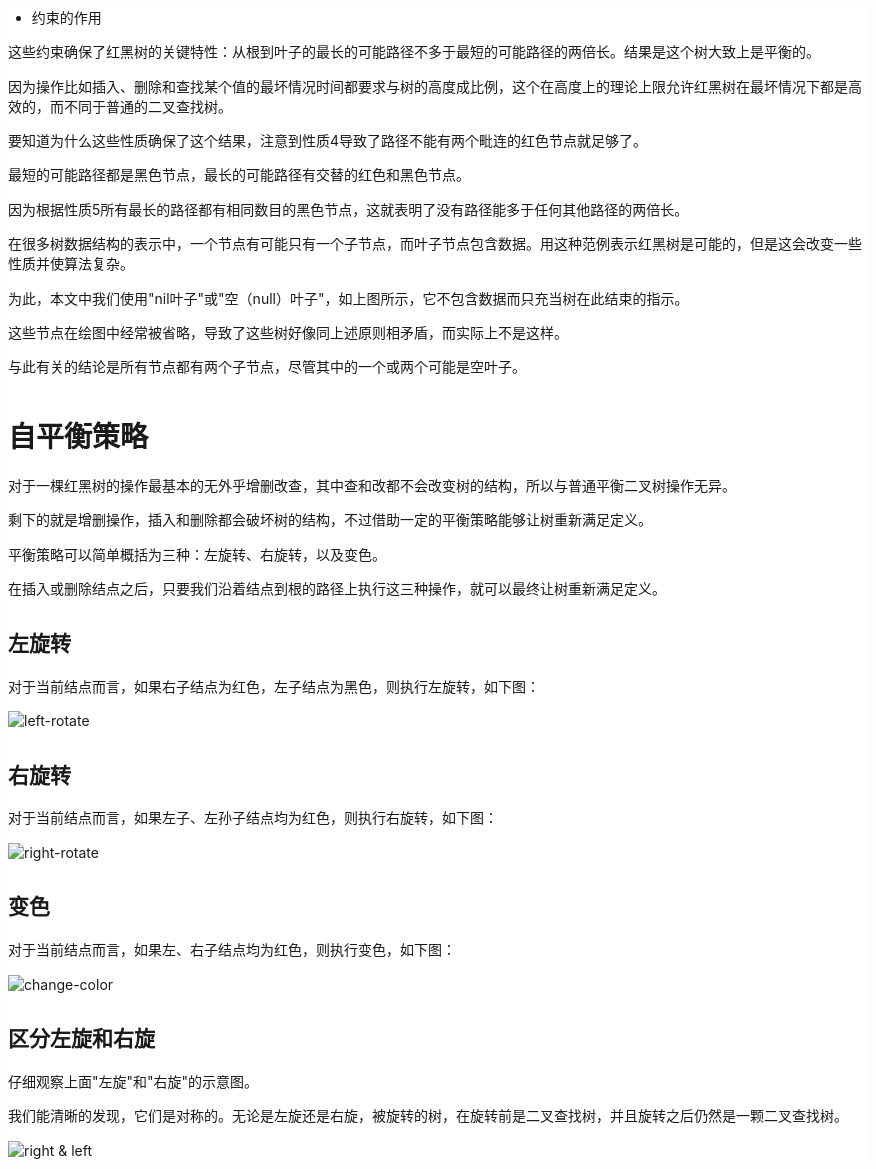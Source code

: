 - 约束的作用

这些约束确保了红黑树的关键特性：从根到叶子的最长的可能路径不多于最短的可能路径的两倍长。结果是这个树大致上是平衡的。

因为操作比如插入、删除和查找某个值的最坏情况时间都要求与树的高度成比例，这个在高度上的理论上限允许红黑树在最坏情况下都是高效的，而不同于普通的二叉查找树。

要知道为什么这些性质确保了这个结果，注意到性质4导致了路径不能有两个毗连的红色节点就足够了。

最短的可能路径都是黑色节点，最长的可能路径有交替的红色和黑色节点。

因为根据性质5所有最长的路径都有相同数目的黑色节点，这就表明了没有路径能多于任何其他路径的两倍长。

在很多树数据结构的表示中，一个节点有可能只有一个子节点，而叶子节点包含数据。用这种范例表示红黑树是可能的，但是这会改变一些性质并使算法复杂。

为此，本文中我们使用"nil叶子"或"空（null）叶子"，如上图所示，它不包含数据而只充当树在此结束的指示。

这些节点在绘图中经常被省略，导致了这些树好像同上述原则相矛盾，而实际上不是这样。

与此有关的结论是所有节点都有两个子节点，尽管其中的一个或两个可能是空叶子。

# 自平衡策略

对于一棵红黑树的操作最基本的无外乎增删改查，其中查和改都不会改变树的结构，所以与普通平衡二叉树操作无异。

剩下的就是增删操作，插入和删除都会破坏树的结构，不过借助一定的平衡策略能够让树重新满足定义。

平衡策略可以简单概括为三种：左旋转、右旋转，以及变色。

在插入或删除结点之后，只要我们沿着结点到根的路径上执行这三种操作，就可以最终让树重新满足定义。

## 左旋转

对于当前结点而言，如果右子结点为红色，左子结点为黑色，则执行左旋转，如下图：

![left-rotate](https://github.com/plotor/plotor.github.io/blob/master/images/2018/rbt_1.png?raw=false)

## 右旋转

对于当前结点而言，如果左子、左孙子结点均为红色，则执行右旋转，如下图：

![right-rotate](https://github.com/plotor/plotor.github.io/blob/master/images/2018/rbt_2.png?raw=false)

## 变色

对于当前结点而言，如果左、右子结点均为红色，则执行变色，如下图：

![change-color](https://github.com/plotor/plotor.github.io/blob/master/images/2018/rbt_3.png?raw=false)

## 区分左旋和右旋

仔细观察上面"左旋"和"右旋"的示意图。

我们能清晰的发现，它们是对称的。无论是左旋还是右旋，被旋转的树，在旋转前是二叉查找树，并且旋转之后仍然是一颗二叉查找树。

![right & left](https://images0.cnblogs.com/i/497634/201403/251739385617803.jpg)
